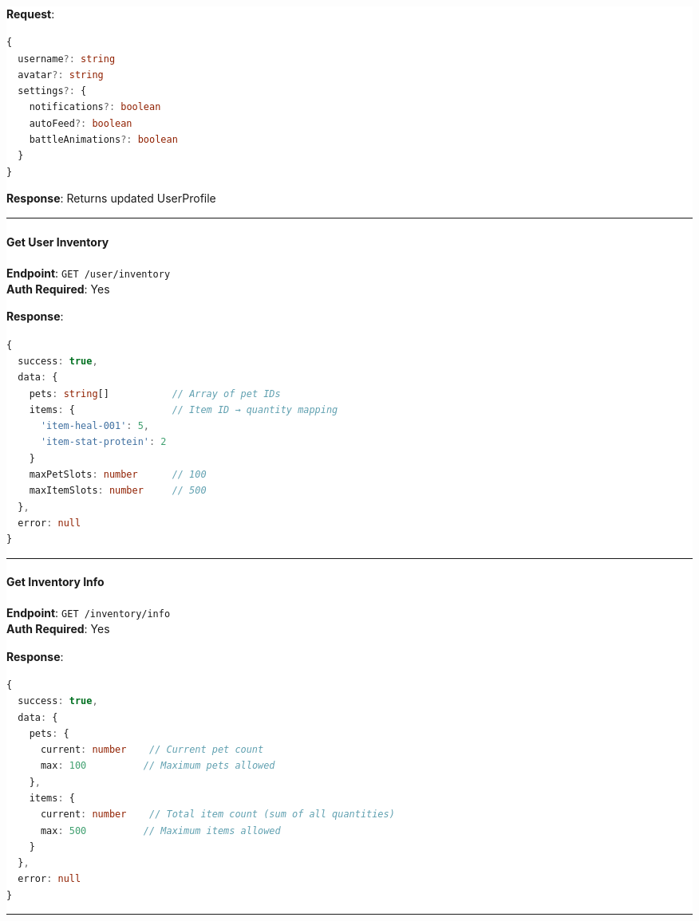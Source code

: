 **Request**:
```typescript
{
  username?: string
  avatar?: string
  settings?: {
    notifications?: boolean
    autoFeed?: boolean
    battleAnimations?: boolean
  }
}
```

**Response**: Returns updated UserProfile

---

#### Get User Inventory
**Endpoint**: `GET /user/inventory`  
**Auth Required**: Yes

**Response**:
```typescript
{
  success: true,
  data: {
    pets: string[]           // Array of pet IDs
    items: {                 // Item ID → quantity mapping
      'item-heal-001': 5,
      'item-stat-protein': 2
    }
    maxPetSlots: number      // 100
    maxItemSlots: number     // 500
  },
  error: null
}
```

---

#### Get Inventory Info
**Endpoint**: `GET /inventory/info`  
**Auth Required**: Yes

**Response**:
```typescript
{
  success: true,
  data: {
    pets: {
      current: number    // Current pet count
      max: 100          // Maximum pets allowed
    },
    items: {
      current: number    // Total item count (sum of all quantities)
      max: 500          // Maximum items allowed
    }
  },
  error: null
}
```

---